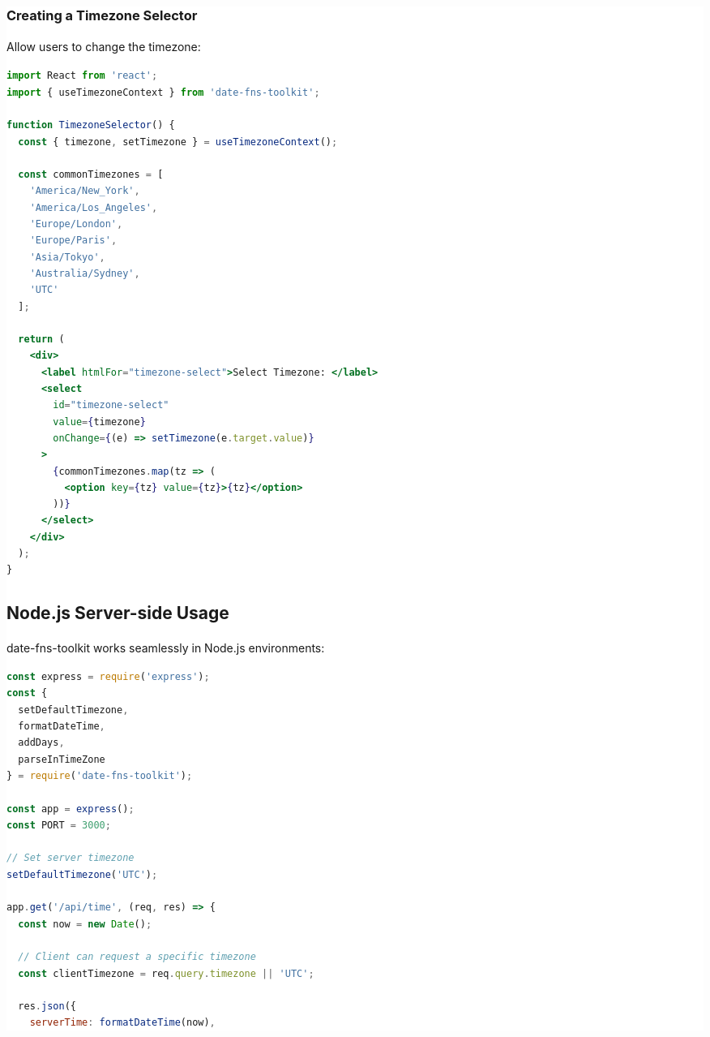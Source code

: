 ### Creating a Timezone Selector

Allow users to change the timezone:

```jsx
import React from 'react';
import { useTimezoneContext } from 'date-fns-toolkit';

function TimezoneSelector() {
  const { timezone, setTimezone } = useTimezoneContext();
  
  const commonTimezones = [
    'America/New_York',
    'America/Los_Angeles',
    'Europe/London',
    'Europe/Paris',
    'Asia/Tokyo',
    'Australia/Sydney',
    'UTC'
  ];
  
  return (
    <div>
      <label htmlFor="timezone-select">Select Timezone: </label>
      <select 
        id="timezone-select"
        value={timezone} 
        onChange={(e) => setTimezone(e.target.value)}
      >
        {commonTimezones.map(tz => (
          <option key={tz} value={tz}>{tz}</option>
        ))}
      </select>
    </div>
  );
}
```

## Node.js Server-side Usage

date-fns-toolkit works seamlessly in Node.js environments:

```javascript
const express = require('express');
const { 
  setDefaultTimezone, 
  formatDateTime, 
  addDays, 
  parseInTimeZone 
} = require('date-fns-toolkit');

const app = express();
const PORT = 3000;

// Set server timezone
setDefaultTimezone('UTC');

app.get('/api/time', (req, res) => {
  const now = new Date();
  
  // Client can request a specific timezone
  const clientTimezone = req.query.timezone || 'UTC';
  
  res.json({
    serverTime: formatDateTime(now),
```